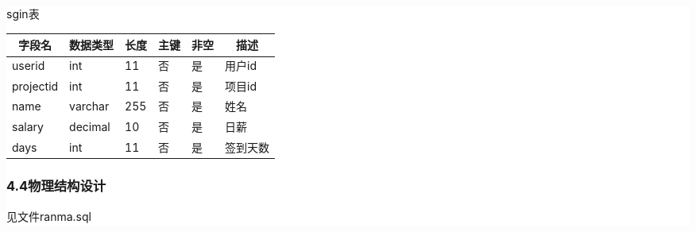 sgin表

| 字段名    | 数据类型 | 长度 | 主键 | 非空 | 描述     |
| --------- | -------- | ---- | ---- | ---- | -------- |
| userid    | int      | 11   | 否   | 是   | 用户id   |
| projectid | int      | 11   | 否   | 是   | 项目id   |
| name      | varchar  | 255  | 否   | 是   | 姓名     |
| salary    | decimal  | 10   | 否   | 是   | 日薪     |
| days      | int      | 11   | 否   | 是   | 签到天数 |

### 4.4物理结构设计

见文件ranma.sql